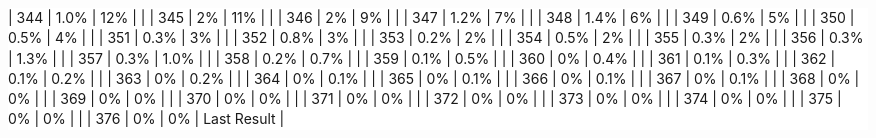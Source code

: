 | 344 | 1.0% | 12% |  |
| 345 | 2% | 11% |  |
| 346 | 2% | 9% |  |
| 347 | 1.2% | 7% |  |
| 348 | 1.4% | 6% |  |
| 349 | 0.6% | 5% |  |
| 350 | 0.5% | 4% |  |
| 351 | 0.3% | 3% |  |
| 352 | 0.8% | 3% |  |
| 353 | 0.2% | 2% |  |
| 354 | 0.5% | 2% |  |
| 355 | 0.3% | 2% |  |
| 356 | 0.3% | 1.3% |  |
| 357 | 0.3% | 1.0% |  |
| 358 | 0.2% | 0.7% |  |
| 359 | 0.1% | 0.5% |  |
| 360 | 0% | 0.4% |  |
| 361 | 0.1% | 0.3% |  |
| 362 | 0.1% | 0.2% |  |
| 363 | 0% | 0.2% |  |
| 364 | 0% | 0.1% |  |
| 365 | 0% | 0.1% |  |
| 366 | 0% | 0.1% |  |
| 367 | 0% | 0.1% |  |
| 368 | 0% | 0% |  |
| 369 | 0% | 0% |  |
| 370 | 0% | 0% |  |
| 371 | 0% | 0% |  |
| 372 | 0% | 0% |  |
| 373 | 0% | 0% |  |
| 374 | 0% | 0% |  |
| 375 | 0% | 0% |  |
| 376 | 0% | 0% | Last Result |
